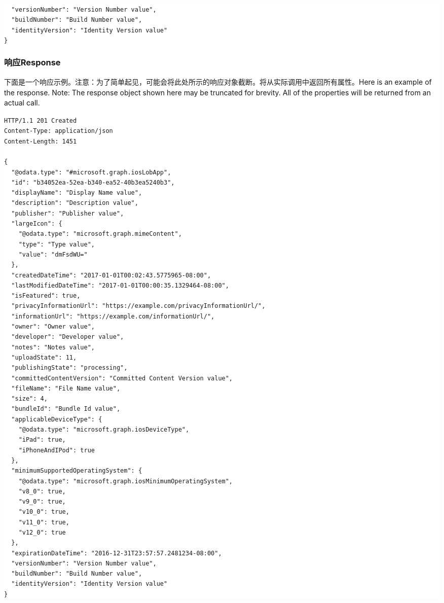 ``` http
  "versionNumber": "Version Number value",
  "buildNumber": "Build Number value",
  "identityVersion": "Identity Version value"
}
```

### <a name="response"></a><span data-ttu-id="58578-232">响应</span><span class="sxs-lookup"><span data-stu-id="58578-232">Response</span></span>
<span data-ttu-id="58578-p120">下面是一个响应示例。注意：为了简单起见，可能会将此处所示的响应对象截断。将从实际调用中返回所有属性。</span><span class="sxs-lookup"><span data-stu-id="58578-p120">Here is an example of the response. Note: The response object shown here may be truncated for brevity. All of the properties will be returned from an actual call.</span></span>
``` http
HTTP/1.1 201 Created
Content-Type: application/json
Content-Length: 1451

{
  "@odata.type": "#microsoft.graph.iosLobApp",
  "id": "b34052ea-52ea-b340-ea52-40b3ea5240b3",
  "displayName": "Display Name value",
  "description": "Description value",
  "publisher": "Publisher value",
  "largeIcon": {
    "@odata.type": "microsoft.graph.mimeContent",
    "type": "Type value",
    "value": "dmFsdWU="
  },
  "createdDateTime": "2017-01-01T00:02:43.5775965-08:00",
  "lastModifiedDateTime": "2017-01-01T00:00:35.1329464-08:00",
  "isFeatured": true,
  "privacyInformationUrl": "https://example.com/privacyInformationUrl/",
  "informationUrl": "https://example.com/informationUrl/",
  "owner": "Owner value",
  "developer": "Developer value",
  "notes": "Notes value",
  "uploadState": 11,
  "publishingState": "processing",
  "committedContentVersion": "Committed Content Version value",
  "fileName": "File Name value",
  "size": 4,
  "bundleId": "Bundle Id value",
  "applicableDeviceType": {
    "@odata.type": "microsoft.graph.iosDeviceType",
    "iPad": true,
    "iPhoneAndIPod": true
  },
  "minimumSupportedOperatingSystem": {
    "@odata.type": "microsoft.graph.iosMinimumOperatingSystem",
    "v8_0": true,
    "v9_0": true,
    "v10_0": true,
    "v11_0": true,
    "v12_0": true
  },
  "expirationDateTime": "2016-12-31T23:57:57.2481234-08:00",
  "versionNumber": "Version Number value",
  "buildNumber": "Build Number value",
  "identityVersion": "Identity Version value"
}
```
